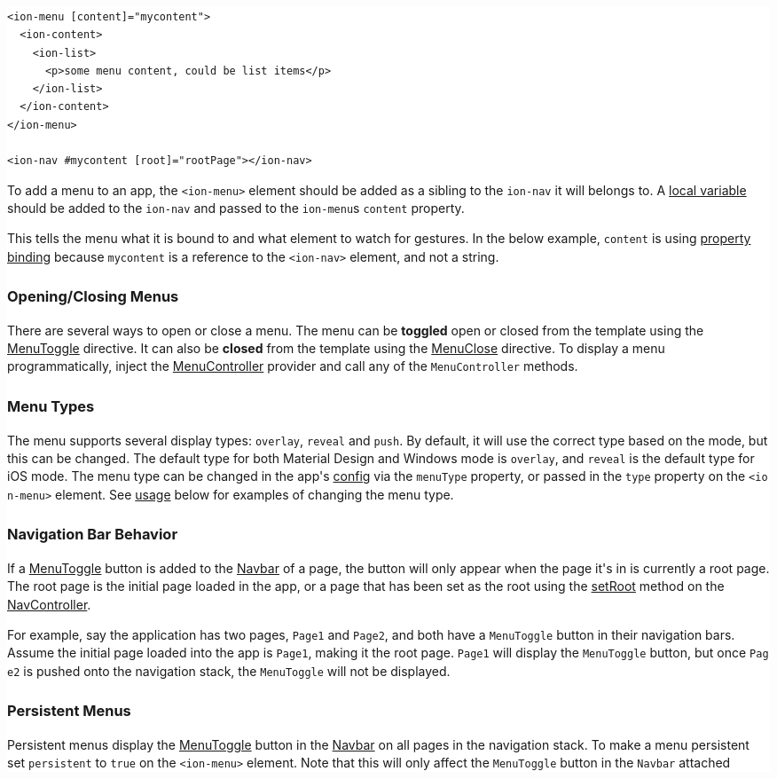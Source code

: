 <pre><code class="lang-html">&lt;ion-menu [content]=&quot;mycontent&quot;&gt;
  &lt;ion-content&gt;
    &lt;ion-list&gt;
      &lt;p&gt;some menu content, could be list items&lt;/p&gt;
    &lt;/ion-list&gt;
  &lt;/ion-content&gt;
&lt;/ion-menu&gt;

&lt;ion-nav #mycontent [root]=&quot;rootPage&quot;&gt;&lt;/ion-nav&gt;
</code></pre>
<p>To add a menu to an app, the <code>&lt;ion-menu&gt;</code> element should be added as a sibling to the <code>ion-nav</code> it will belongs
to. A <a href="https://angular.io/docs/ts/latest/guide/user-input.html#local-variables">local variable</a>
should be added to the <code>ion-nav</code> and passed to the <code>ion-menu</code>s <code>content</code> property.</p>
<p>This tells the menu what it is bound to and what element to watch for gestures.
In the below example, <code>content</code> is using <a href="https://angular.io/docs/ts/latest/guide/template-syntax.html#!#property-binding">property binding</a>
because <code>mycontent</code> is a reference to the <code>&lt;ion-nav&gt;</code> element, and not a string.</p>
<h3 id="opening-closing-menus">Opening/Closing Menus</h3>
<p>There are several ways to open or close a menu. The menu can be <strong>toggled</strong> open or closed
from the template using the <a href="../MenuToggle">MenuToggle</a> directive. It can also be
<strong>closed</strong> from the template using the <a href="../MenuClose">MenuClose</a> directive. To display a menu
programmatically, inject the <a href="../MenuController">MenuController</a> provider and call any of the
<code>MenuController</code> methods.</p>
<h3 id="menu-types">Menu Types</h3>
<p>The menu supports several display types: <code>overlay</code>, <code>reveal</code> and <code>push</code>. By default,
it will use the correct type based on the mode, but this can be changed. The default
type for both Material Design and Windows mode is <code>overlay</code>, and <code>reveal</code> is the default
type for iOS mode. The menu type can be changed in the app&#39;s <a href="../../config/Config">config</a>
via the <code>menuType</code> property, or passed in the <code>type</code> property on the <code>&lt;ion-menu&gt;</code> element.
See <a href="#usage">usage</a> below for examples of changing the menu type.</p>
<h3 id="navigation-bar-behavior">Navigation Bar Behavior</h3>
<p>If a <a href="../MenuToggle">MenuToggle</a> button is added to the <a href="../../navbar/Navbar">Navbar</a> of
a page, the button will only appear when the page it&#39;s in is currently a root page. The
root page is the initial page loaded in the app, or a page that has been set as the root
using the <a href="../../nav/NavController/#setRoot">setRoot</a> method on the <a href="../../nav/NavController">NavController</a>.</p>
<p>For example, say the application has two pages, <code>Page1</code> and <code>Page2</code>, and both have a
<code>MenuToggle</code> button in their navigation bars. Assume the initial page loaded into the app
is <code>Page1</code>, making it the root page. <code>Page1</code> will display the <code>MenuToggle</code> button, but once
<code>Page2</code> is pushed onto the navigation stack, the <code>MenuToggle</code> will not be displayed.</p>
<h3 id="persistent-menus">Persistent Menus</h3>
<p>Persistent menus display the <a href="../MenuToggle">MenuToggle</a> button in the <a href="../../navbar/Navbar">Navbar</a>
on all pages in the navigation stack. To make a menu persistent set <code>persistent</code> to <code>true</code> on the
<code>&lt;ion-menu&gt;</code> element. Note that this will only affect the <code>MenuToggle</code> button in the <code>Navbar</code> attached